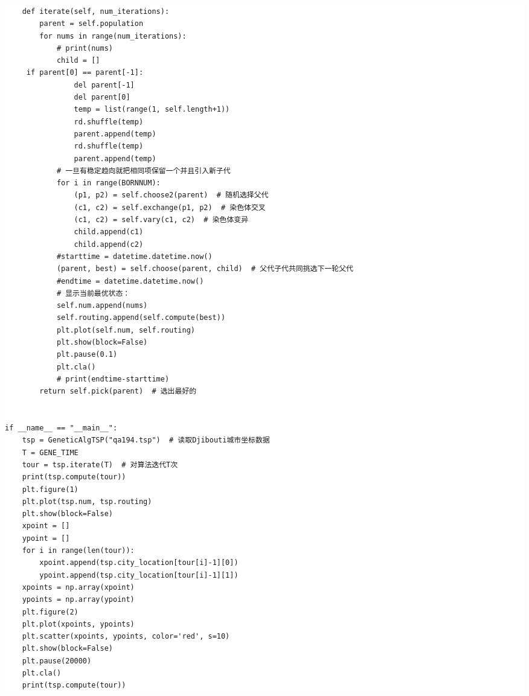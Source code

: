 ```
    def iterate(self, num_iterations):
        parent = self.population
        for nums in range(num_iterations):
            # print(nums)
            child = []
     if parent[0] == parent[-1]:
                del parent[-1]
                del parent[0]
                temp = list(range(1, self.length+1))
                rd.shuffle(temp)
                parent.append(temp)
                rd.shuffle(temp)
                parent.append(temp)
            # 一旦有稳定趋向就把相同项保留一个并且引入新子代
            for i in range(BORNNUM):
                (p1, p2) = self.choose2(parent)  # 随机选择父代
                (c1, c2) = self.exchange(p1, p2)  # 染色体交叉
                (c1, c2) = self.vary(c1, c2)  # 染色体变异
                child.append(c1)
                child.append(c2)
            #starttime = datetime.datetime.now()
            (parent, best) = self.choose(parent, child)  # 父代子代共同挑选下一轮父代
            #endtime = datetime.datetime.now()
            # 显示当前最优状态：
            self.num.append(nums)
            self.routing.append(self.compute(best))
            plt.plot(self.num, self.routing)
            plt.show(block=False)
            plt.pause(0.1)
            plt.cla()
            # print(endtime-starttime)
        return self.pick(parent)  # 选出最好的


if __name__ == "__main__":
    tsp = GeneticAlgTSP("qa194.tsp")  # 读取Djibouti城市坐标数据
    T = GENE_TIME
    tour = tsp.iterate(T)  # 对算法迭代T次
    print(tsp.compute(tour))
    plt.figure(1)
    plt.plot(tsp.num, tsp.routing)
    plt.show(block=False)
    xpoint = []
    ypoint = []
    for i in range(len(tour)):
        xpoint.append(tsp.city_location[tour[i]-1][0])
        ypoint.append(tsp.city_location[tour[i]-1][1])
    xpoints = np.array(xpoint)
    ypoints = np.array(ypoint)
    plt.figure(2)
    plt.plot(xpoints, ypoints)
    plt.scatter(xpoints, ypoints, color='red', s=10)
    plt.show(block=False)
    plt.pause(20000)
    plt.cla()
    print(tsp.compute(tour))
```
